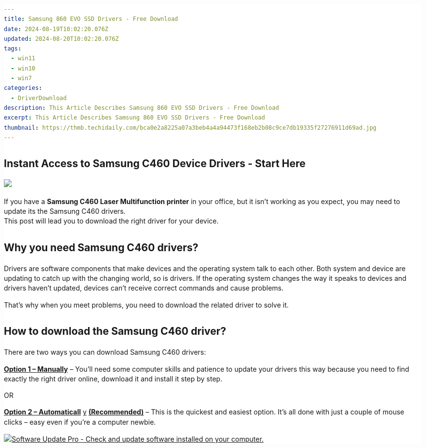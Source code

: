 ```yaml
---
title: Samsung 860 EVO SSD Drivers - Free Download
date: 2024-08-19T10:02:20.076Z
updated: 2024-08-20T10:02:20.076Z
tags:
  - win11
  - win10
  - win7
categories:
  - DriverDownload
description: This Article Describes Samsung 860 EVO SSD Drivers - Free Download
excerpt: This Article Describes Samsung 860 EVO SSD Drivers - Free Download
thumbnail: https://thmb.techidaily.com/bca0e2a8225a07a3beb4a4a94473f168eb2b08c9ce7db19335f27276911d69ad.jpg
---
```


## Instant Access to Samsung C460 Device Drivers - Start Here

![](https://images.drivereasy.com/wp-content/uploads/2019/09/460-1024x1024.jpg)

 If you have a **Samsung C460 Laser Multifunction printer** in your office, but it isn’t working as you expect, you may need to update its the Samsung C460 drivers.  
 This post will lead you to download the right driver for your device.

## Why you need Samsung C460 drivers?

 Drivers are software components that make devices and the operating system talk to each other. Both system and device are updating to catch up with the changing world, so is drivers. If the operating system changes the way it speaks to devices and drivers haven’t updated, devices can’t receive correct commands and cause problems.

 That’s why when you meet problems, you need to download the related driver to solve it.

## How to download the Samsung C460 driver?

There are two ways you can download Samsung C460 drivers:

**[Option 1 – Manually](https://tools.techidaily.com/drivereasy/download/)**  – You’ll need some computer skills and patience to update your drivers this way because you need to find exactly the right driver online, download it and install it step by step.

OR

**[Option 2 – Automaticall](https://tools.techidaily.com/drivereasy/download/)** [y](https://tools.techidaily.com/drivereasy/download/) **[(Recommended)](https://tools.techidaily.com/drivereasy/download/)**  – This is the quickest and easiest option. It’s all done with just a couple of mouse clicks – easy even if you’re a computer newbie.


<a href="https://order.glarysoft.com/order/checkout.php?PRODS=4691139&QTY=1&AFFILIATE=108875&CART=1"><img src="https://secure.avangate.com/images/merchant/6734fa703f6633ab896eecbdfad8953a/products/SU-200-1.png" border="0">Software Update Pro - Check and update software installed on your computer. </a>
